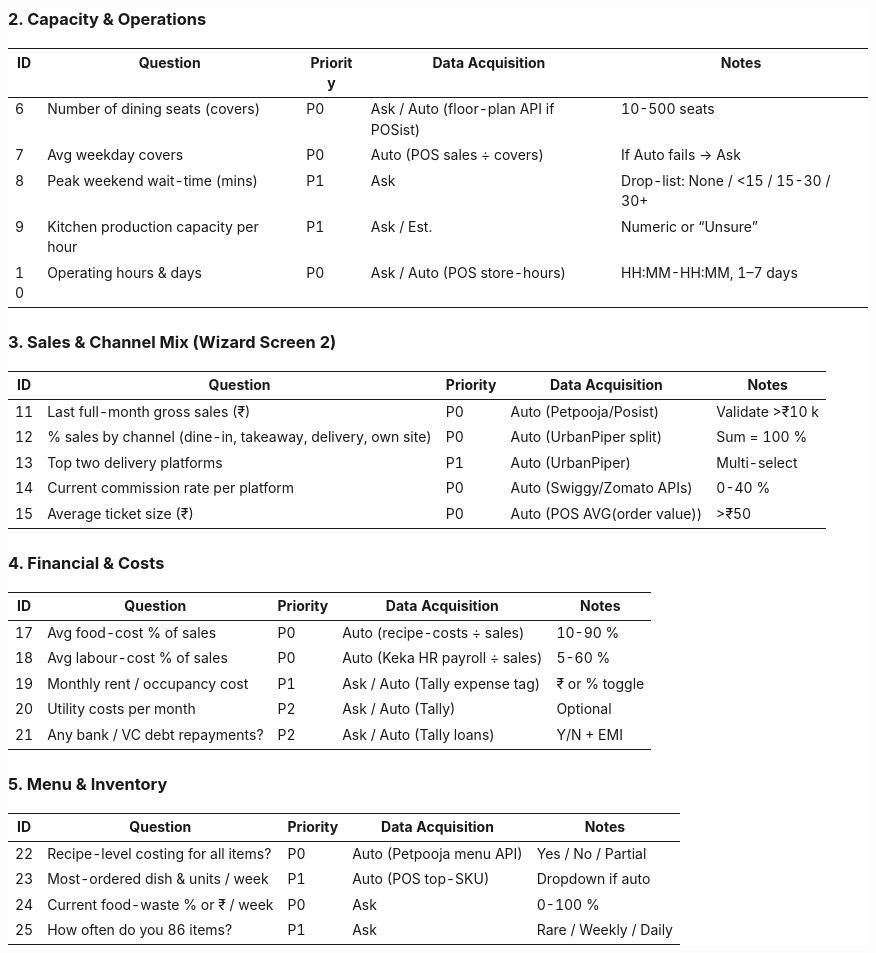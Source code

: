 ### **2\. Capacity & Operations**

| ID | Question | Priority | Data Acquisition | Notes |
| ----- | ----- | ----- | ----- | ----- |
| 6 | Number of dining seats (covers) | P0 | Ask / Auto (floor-plan API if POSist) | 10-500 seats |
| 7 | Avg weekday covers | P0 | Auto (POS sales ÷ covers) | If Auto fails → Ask |
| 8 | Peak weekend wait-time (mins) | P1 | Ask | Drop-list: None / \<15 / 15-30 / 30+ |
| 9 | Kitchen production capacity per hour | P1 | Ask / Est. | Numeric or “Unsure” |
| 10 | Operating hours & days | P0 | Ask / Auto (POS store-hours) | HH:MM-HH:MM, 1–7 days |

### **3\. Sales & Channel Mix (Wizard Screen 2\)**

| ID | Question | Priority | Data Acquisition | Notes |
| ----- | ----- | ----- | ----- | ----- |
| 11 | Last full-month gross sales (₹) | P0 | Auto (Petpooja/Posist) | Validate \>₹10 k |
| 12 | % sales by channel (dine-in, takeaway, delivery, own site) | P0 | Auto (UrbanPiper split) | Sum \= 100 % |
| 13 | Top two delivery platforms | P1 | Auto (UrbanPiper) | Multi-select |
| 14 | Current commission rate per platform | P0 | Auto (Swiggy/Zomato APIs) | 0-40 % |
| 15 | Average ticket size (₹) | P0 | Auto (POS AVG(order value)) | \>₹50 |

### **4\. Financial & Costs**

| ID | Question | Priority | Data Acquisition | Notes |
| ----- | ----- | ----- | ----- | ----- |
| 17 | Avg food-cost % of sales | P0 | Auto (recipe-costs ÷ sales) | 10-90 % |
| 18 | Avg labour-cost % of sales | P0 | Auto (Keka HR payroll ÷ sales) | 5-60 % |
| 19 | Monthly rent / occupancy cost | P1 | Ask / Auto (Tally expense tag) | ₹ or % toggle |
| 20 | Utility costs per month | P2 | Ask / Auto (Tally) | Optional |
| 21 | Any bank / VC debt repayments? | P2 | Ask / Auto (Tally loans) | Y/N \+ EMI |

### **5\. Menu & Inventory**

| ID | Question | Priority | Data Acquisition | Notes |
| ----- | ----- | ----- | ----- | ----- |
| 22 | Recipe-level costing for all items? | P0 | Auto (Petpooja menu API) | Yes / No / Partial |
| 23 | Most-ordered dish & units / week | P1 | Auto (POS top-SKU) | Dropdown if auto |
| 24 | Current food-waste % or ₹ / week | P0 | Ask | 0-100 % |
| 25 | How often do you 86 items? | P1 | Ask | Rare / Weekly / Daily |
